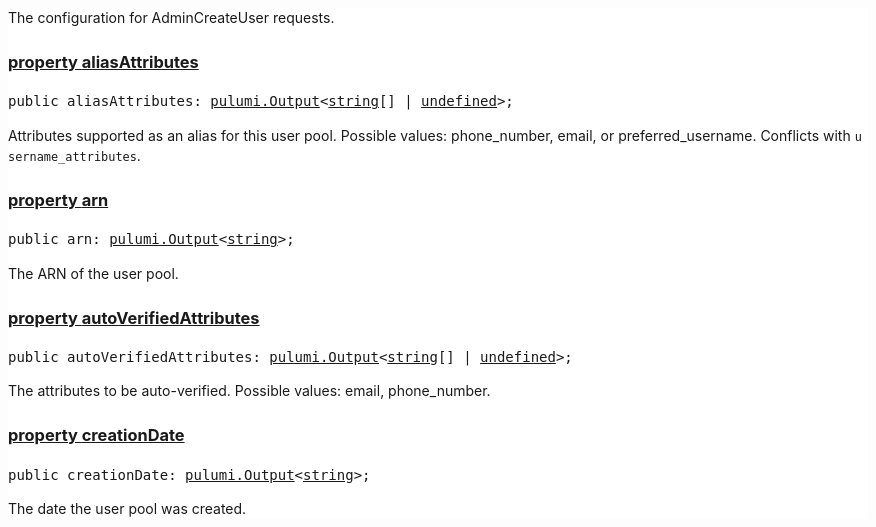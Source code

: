 The configuration for AdminCreateUser requests.

</div>
<h3 class="pdoc-member-header" id="UserPool-aliasAttributes">
<a class="pdoc-child-name" href="https://github.com/pulumi/pulumi-aws/blob/master/sdk/nodejs/cognito/userPool.ts#L41">property <b>aliasAttributes</b></a>
</h3>
<div class="pdoc-member-contents" markdown="1">
<pre class="highlight"><span class='kd'>public </span>aliasAttributes: <a href='https://pulumi.io/reference/pkg/nodejs/@pulumi/pulumi/#Output'>pulumi.Output</a>&lt;<span class='kd'><a href='https://developer.mozilla.org/en-US/docs/Web/JavaScript/Reference/Global_Objects/String'>string</a></span>[] | <span class='kd'><a href='https://developer.mozilla.org/en-US/docs/Web/JavaScript/Reference/Global_Objects/undefined'>undefined</a></span>&gt;;</pre>

Attributes supported as an alias for this user pool. Possible values: phone_number, email, or preferred_username. Conflicts with `username_attributes`.

</div>
<h3 class="pdoc-member-header" id="UserPool-arn">
<a class="pdoc-child-name" href="https://github.com/pulumi/pulumi-aws/blob/master/sdk/nodejs/cognito/userPool.ts#L45">property <b>arn</b></a>
</h3>
<div class="pdoc-member-contents" markdown="1">
<pre class="highlight"><span class='kd'>public </span>arn: <a href='https://pulumi.io/reference/pkg/nodejs/@pulumi/pulumi/#Output'>pulumi.Output</a>&lt;<span class='kd'><a href='https://developer.mozilla.org/en-US/docs/Web/JavaScript/Reference/Global_Objects/String'>string</a></span>&gt;;</pre>

The ARN of the user pool.

</div>
<h3 class="pdoc-member-header" id="UserPool-autoVerifiedAttributes">
<a class="pdoc-child-name" href="https://github.com/pulumi/pulumi-aws/blob/master/sdk/nodejs/cognito/userPool.ts#L49">property <b>autoVerifiedAttributes</b></a>
</h3>
<div class="pdoc-member-contents" markdown="1">
<pre class="highlight"><span class='kd'>public </span>autoVerifiedAttributes: <a href='https://pulumi.io/reference/pkg/nodejs/@pulumi/pulumi/#Output'>pulumi.Output</a>&lt;<span class='kd'><a href='https://developer.mozilla.org/en-US/docs/Web/JavaScript/Reference/Global_Objects/String'>string</a></span>[] | <span class='kd'><a href='https://developer.mozilla.org/en-US/docs/Web/JavaScript/Reference/Global_Objects/undefined'>undefined</a></span>&gt;;</pre>

The attributes to be auto-verified. Possible values: email, phone_number.

</div>
<h3 class="pdoc-member-header" id="UserPool-creationDate">
<a class="pdoc-child-name" href="https://github.com/pulumi/pulumi-aws/blob/master/sdk/nodejs/cognito/userPool.ts#L53">property <b>creationDate</b></a>
</h3>
<div class="pdoc-member-contents" markdown="1">
<pre class="highlight"><span class='kd'>public </span>creationDate: <a href='https://pulumi.io/reference/pkg/nodejs/@pulumi/pulumi/#Output'>pulumi.Output</a>&lt;<span class='kd'><a href='https://developer.mozilla.org/en-US/docs/Web/JavaScript/Reference/Global_Objects/String'>string</a></span>&gt;;</pre>

The date the user pool was created.
